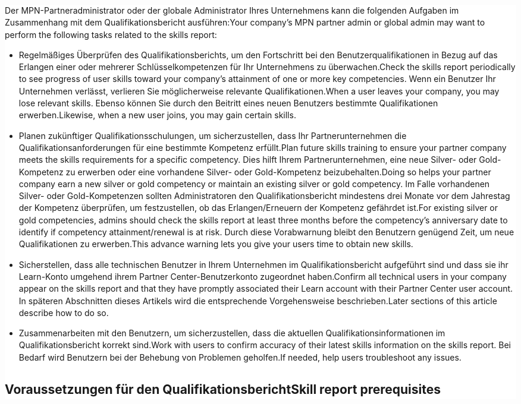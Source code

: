 <span data-ttu-id="99b6c-113">Der MPN-Partneradministrator oder der globale Administrator Ihres Unternehmens kann die folgenden Aufgaben im Zusammenhang mit dem Qualifikationsbericht ausführen:</span><span class="sxs-lookup"><span data-stu-id="99b6c-113">Your company’s MPN partner admin or global admin may want to perform the following tasks related to the skills report:</span></span>

- <span data-ttu-id="99b6c-114">Regelmäßiges Überprüfen des Qualifikationsberichts, um den Fortschritt bei den Benutzerqualifikationen in Bezug auf das Erlangen einer oder mehrerer Schlüsselkompetenzen für Ihr Unternehmens zu überwachen.</span><span class="sxs-lookup"><span data-stu-id="99b6c-114">Check the skills report periodically to see progress of user skills toward your company’s attainment of one or more key competencies.</span></span> <span data-ttu-id="99b6c-115">Wenn ein Benutzer Ihr Unternehmen verlässt, verlieren Sie möglicherweise relevante Qualifikationen.</span><span class="sxs-lookup"><span data-stu-id="99b6c-115">When a user leaves your company, you may lose relevant skills.</span></span> <span data-ttu-id="99b6c-116">Ebenso können Sie durch den Beitritt eines neuen Benutzers bestimmte Qualifikationen erwerben.</span><span class="sxs-lookup"><span data-stu-id="99b6c-116">Likewise, when a new user joins, you may gain certain skills.</span></span>

- <span data-ttu-id="99b6c-117">Planen zukünftiger Qualifikationsschulungen, um sicherzustellen, dass Ihr Partnerunternehmen die Qualifikationsanforderungen für eine bestimmte Kompetenz erfüllt.</span><span class="sxs-lookup"><span data-stu-id="99b6c-117">Plan future skills training to ensure your partner company meets the skills requirements for a specific competency.</span></span> <span data-ttu-id="99b6c-118">Dies hilft Ihrem Partnerunternehmen, eine neue Silver- oder Gold-Kompetenz zu erwerben oder eine vorhandene Silver- oder Gold-Kompetenz beizubehalten.</span><span class="sxs-lookup"><span data-stu-id="99b6c-118">Doing so helps your partner company earn a new silver or gold competency or maintain an existing silver or gold competency.</span></span> <span data-ttu-id="99b6c-119">Im Falle vorhandenen Silver- oder Gold-Kompetenzen sollten Administratoren den Qualifikationsbericht mindestens drei Monate vor dem Jahrestag der Kompetenz überprüfen, um festzustellen, ob das Erlangen/Erneuern der Kompetenz gefährdet ist.</span><span class="sxs-lookup"><span data-stu-id="99b6c-119">For existing silver or gold competencies, admins should check the skills report at least three months before the competency’s anniversary date to identify if competency attainment/renewal is at risk.</span></span> <span data-ttu-id="99b6c-120">Durch diese Vorabwarnung bleibt den Benutzern genügend Zeit, um neue Qualifikationen zu erwerben.</span><span class="sxs-lookup"><span data-stu-id="99b6c-120">This advance warning lets you give your users time to obtain new skills.</span></span>
- <span data-ttu-id="99b6c-121">Sicherstellen, dass alle technischen Benutzer in Ihrem Unternehmen im Qualifikationsbericht aufgeführt sind und dass sie ihr Learn-Konto umgehend ihrem Partner Center-Benutzerkonto zugeordnet haben.</span><span class="sxs-lookup"><span data-stu-id="99b6c-121">Confirm all technical users in your company appear on the skills report and that they have promptly associated their Learn account with their Partner Center user account.</span></span> <span data-ttu-id="99b6c-122">In späteren Abschnitten dieses Artikels wird die entsprechende Vorgehensweise beschrieben.</span><span class="sxs-lookup"><span data-stu-id="99b6c-122">Later sections of this article describe how to do so.</span></span>

- <span data-ttu-id="99b6c-123">Zusammenarbeiten mit den Benutzern, um sicherzustellen, dass die aktuellen Qualifikationsinformationen im Qualifikationsbericht korrekt sind.</span><span class="sxs-lookup"><span data-stu-id="99b6c-123">Work with users to confirm accuracy of their latest skills information on the skills report.</span></span> <span data-ttu-id="99b6c-124">Bei Bedarf wird Benutzern bei der Behebung von Problemen geholfen.</span><span class="sxs-lookup"><span data-stu-id="99b6c-124">If needed, help users troubleshoot any issues.</span></span>

## <a name="skill-report-prerequisites"></a><span data-ttu-id="99b6c-125">Voraussetzungen für den Qualifikationsbericht</span><span class="sxs-lookup"><span data-stu-id="99b6c-125">Skill report prerequisites</span></span>

